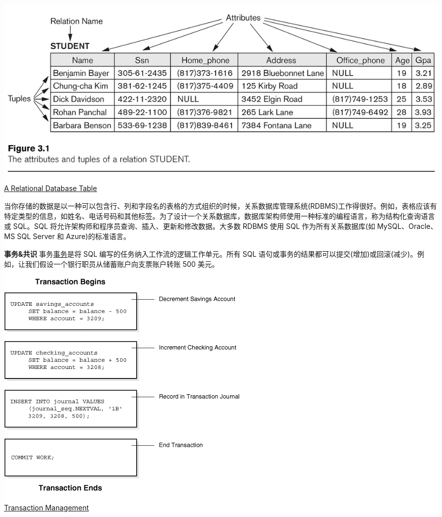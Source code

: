 ![](img/9cefe9358a3e90b3c2ceb9d6541f7b24.png)

[A Relational Database Table](http://www.cs.montana.edu/~halla/csci440/n3/n3.html)

当你存储的数据是以一种可以包含行、列和字段名的表格的方式组织的时候，关系数据库管理系统(RDBMS)工作得很好。例如，表格应该有特定类型的信息，如姓名、电话号码和其他标签。为了设计一个关系数据库，数据库架构师使用一种标准的编程语言，称为结构化查询语言或 SQL。SQL 将允许架构师和程序员查询、插入、更新和修改数据。大多数 RDBMS 使用 SQL 作为所有关系数据库(如 MySQL、Oracle、MS SQL Server 和 Azure)的标准语言。

**事务&共识** 事务[事务](https://docs.oracle.com/cd/B19306_01/server.102/b14220/transact.htm)是将 SQL 编写的任务纳入工作流的逻辑工作单元。所有 SQL 语句或事务的结果都可以提交(增加)或回滚(减少)。例如，让我们假设一个银行职员从储蓄账户向支票账户转账 500 美元。

![](img/56cd10650d84271e0590b983ea054a2e.png)

[Transaction Management](https://docs.oracle.com/cd/B19306_01/server.102/b14220/transact.htm)
